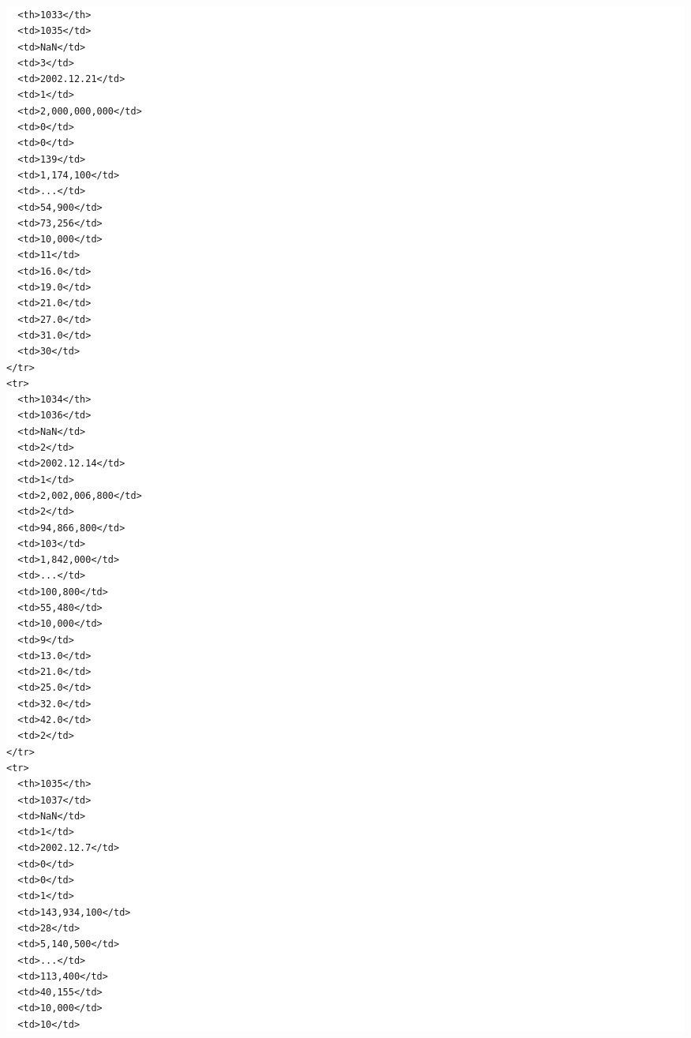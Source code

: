       <th>1033</th>
      <td>1035</td>
      <td>NaN</td>
      <td>3</td>
      <td>2002.12.21</td>
      <td>1</td>
      <td>2,000,000,000</td>
      <td>0</td>
      <td>0</td>
      <td>139</td>
      <td>1,174,100</td>
      <td>...</td>
      <td>54,900</td>
      <td>73,256</td>
      <td>10,000</td>
      <td>11</td>
      <td>16.0</td>
      <td>19.0</td>
      <td>21.0</td>
      <td>27.0</td>
      <td>31.0</td>
      <td>30</td>
    </tr>
    <tr>
      <th>1034</th>
      <td>1036</td>
      <td>NaN</td>
      <td>2</td>
      <td>2002.12.14</td>
      <td>1</td>
      <td>2,002,006,800</td>
      <td>2</td>
      <td>94,866,800</td>
      <td>103</td>
      <td>1,842,000</td>
      <td>...</td>
      <td>100,800</td>
      <td>55,480</td>
      <td>10,000</td>
      <td>9</td>
      <td>13.0</td>
      <td>21.0</td>
      <td>25.0</td>
      <td>32.0</td>
      <td>42.0</td>
      <td>2</td>
    </tr>
    <tr>
      <th>1035</th>
      <td>1037</td>
      <td>NaN</td>
      <td>1</td>
      <td>2002.12.7</td>
      <td>0</td>
      <td>0</td>
      <td>1</td>
      <td>143,934,100</td>
      <td>28</td>
      <td>5,140,500</td>
      <td>...</td>
      <td>113,400</td>
      <td>40,155</td>
      <td>10,000</td>
      <td>10</td>